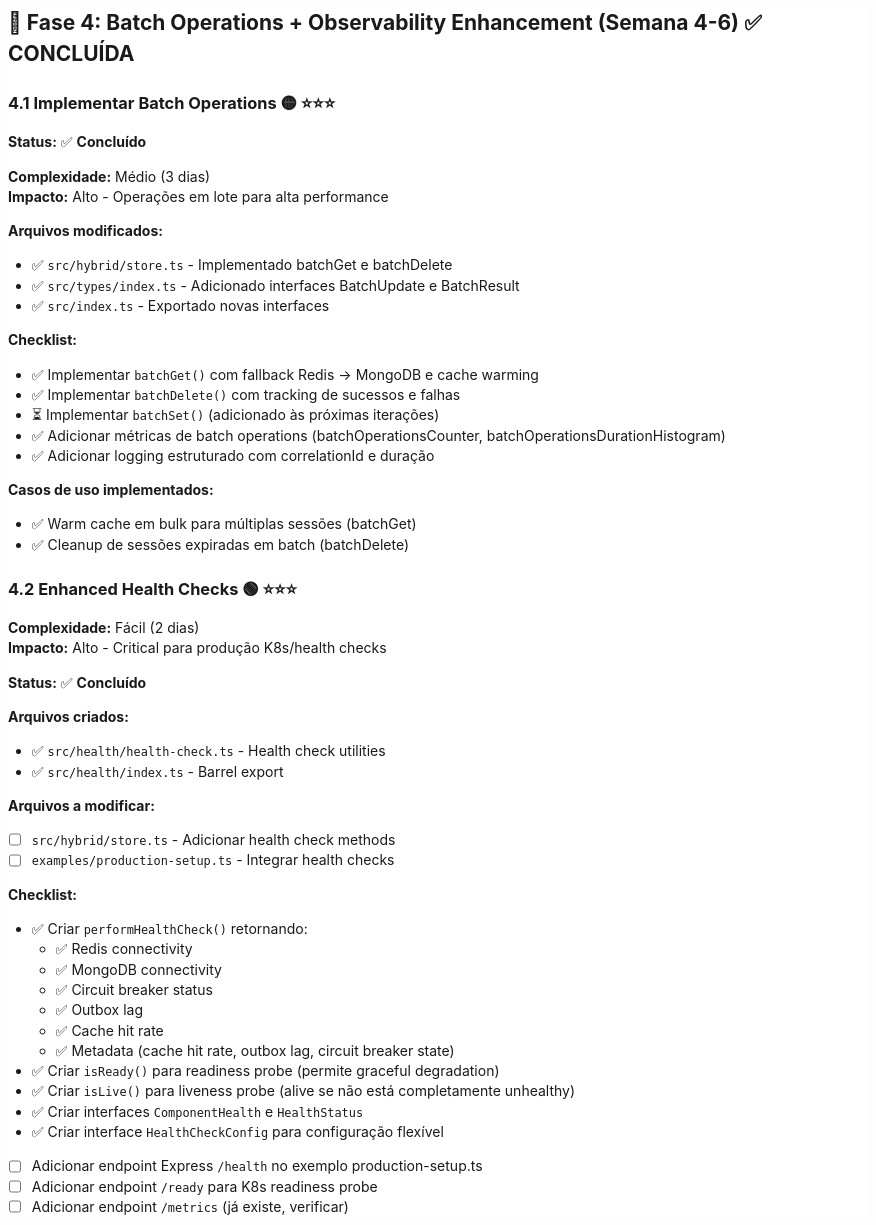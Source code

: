 
## 📅 Fase 4: Batch Operations + Observability Enhancement (Semana 4-6) ✅ CONCLUÍDA

### 4.1 Implementar Batch Operations 🟡 ⭐⭐⭐

**Status:** ✅ **Concluído**

**Complexidade:** Médio (3 dias)  
**Impacto:** Alto - Operações em lote para alta performance

**Arquivos modificados:**

- ✅ `src/hybrid/store.ts` - Implementado batchGet e batchDelete
- ✅ `src/types/index.ts` - Adicionado interfaces BatchUpdate e BatchResult
- ✅ `src/index.ts` - Exportado novas interfaces

**Checklist:**

- ✅ Implementar `batchGet()` com fallback Redis -> MongoDB e cache warming
- ✅ Implementar `batchDelete()` com tracking de sucessos e falhas
- ⏳ Implementar `batchSet()` (adicionado às próximas iterações)
- ✅ Adicionar métricas de batch operations (batchOperationsCounter, batchOperationsDurationHistogram)
- ✅ Adicionar logging estruturado com correlationId e duração

**Casos de uso implementados:**

- ✅ Warm cache em bulk para múltiplas sessões (batchGet)
- ✅ Cleanup de sessões expiradas em batch (batchDelete)

### 4.2 Enhanced Health Checks 🟢 ⭐⭐⭐

**Complexidade:** Fácil (2 dias)  
**Impacto:** Alto - Critical para produção K8s/health checks

**Status:** ✅ **Concluído**

**Arquivos criados:**

- ✅ `src/health/health-check.ts` - Health check utilities
- ✅ `src/health/index.ts` - Barrel export

**Arquivos a modificar:**

- [ ] `src/hybrid/store.ts` - Adicionar health check methods
- [ ] `examples/production-setup.ts` - Integrar health checks

**Checklist:**

- ✅ Criar `performHealthCheck()` retornando:
  - ✅ Redis connectivity
  - ✅ MongoDB connectivity
  - ✅ Circuit breaker status
  - ✅ Outbox lag
  - ✅ Cache hit rate
  - ✅ Metadata (cache hit rate, outbox lag, circuit breaker state)
- ✅ Criar `isReady()` para readiness probe (permite graceful degradation)
- ✅ Criar `isLive()` para liveness probe (alive se não está completamente unhealthy)
- ✅ Criar interfaces `ComponentHealth` e `HealthStatus`
- ✅ Criar interface `HealthCheckConfig` para configuração flexível
- [ ] Adicionar endpoint Express `/health` no exemplo production-setup.ts
- [ ] Adicionar endpoint `/ready` para K8s readiness probe
- [ ] Adicionar endpoint `/metrics` (já existe, verificar)
